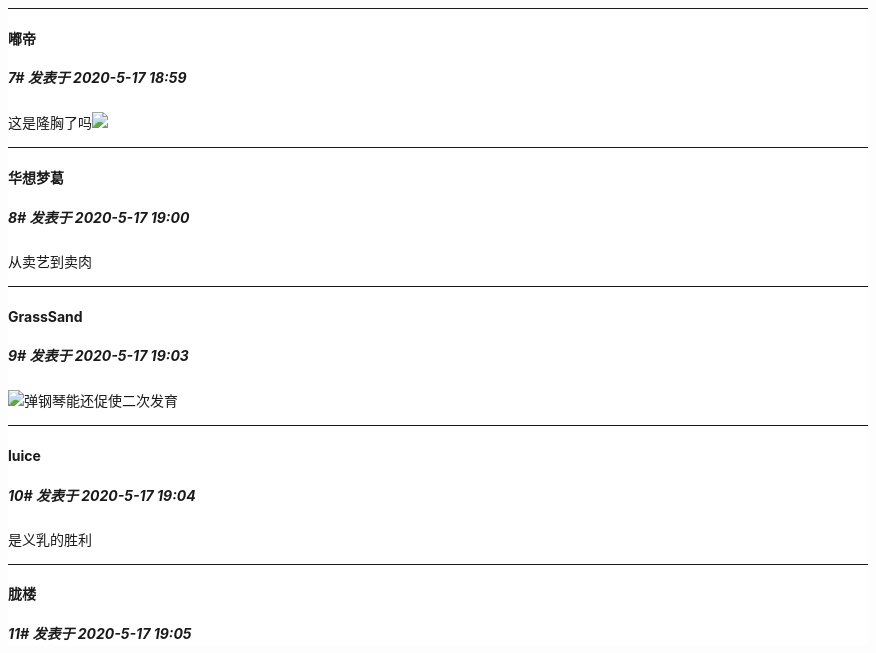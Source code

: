 
-----

####  嘟帝  
##### 7#       发表于 2020-5-17 18:59




这是隆胸了吗<img src="https://static.saraba1st.com/image/smiley/face2017/053.png" referrerpolicy="no-referrer">







-----

####  华想梦葛  
##### 8#       发表于 2020-5-17 19:00




从卖艺到卖肉







-----

####  GrassSand  
##### 9#       发表于 2020-5-17 19:03



<img src="https://static.saraba1st.com/image/smiley/face2017/074.png" referrerpolicy="no-referrer">弹钢琴能还促使二次发育







-----

####  luice  
##### 10#       发表于 2020-5-17 19:04




是义乳的胜利







-----

####  胧楼  
##### 11#       发表于 2020-5-17 19:05
